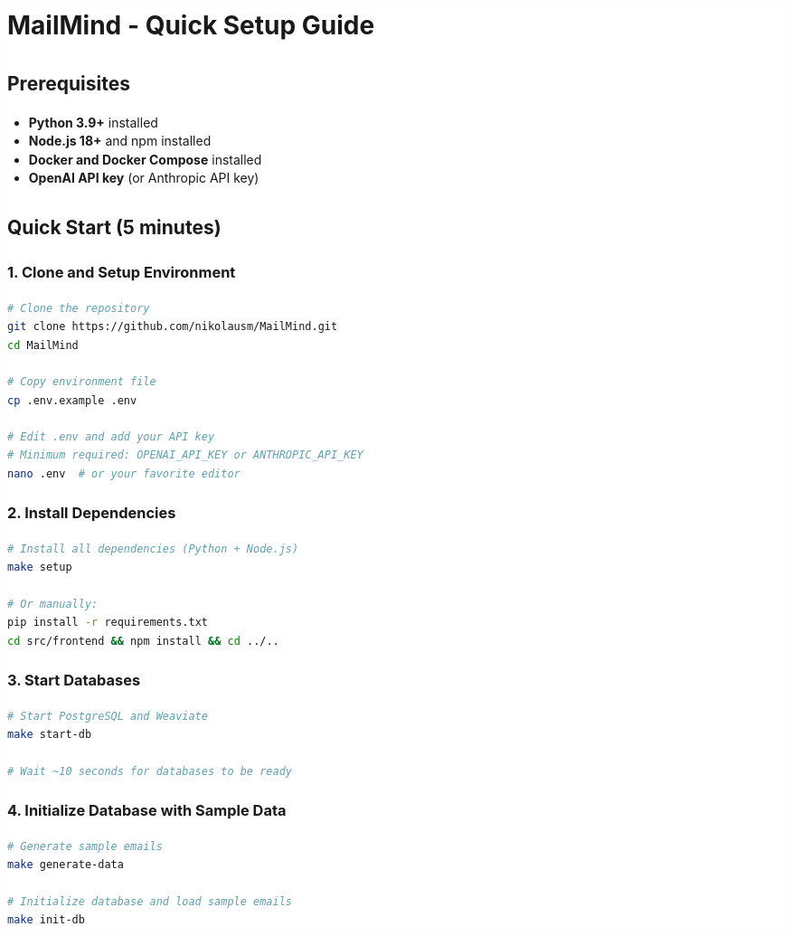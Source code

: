 # MailMind - Quick Setup Guide

## Prerequisites

- **Python 3.9+** installed
- **Node.js 18+** and npm installed
- **Docker and Docker Compose** installed
- **OpenAI API key** (or Anthropic API key)

## Quick Start (5 minutes)

### 1. Clone and Setup Environment

```bash
# Clone the repository
git clone https://github.com/nikolausm/MailMind.git
cd MailMind

# Copy environment file
cp .env.example .env

# Edit .env and add your API key
# Minimum required: OPENAI_API_KEY or ANTHROPIC_API_KEY
nano .env  # or your favorite editor
```

### 2. Install Dependencies

```bash
# Install all dependencies (Python + Node.js)
make setup

# Or manually:
pip install -r requirements.txt
cd src/frontend && npm install && cd ../..
```

### 3. Start Databases

```bash
# Start PostgreSQL and Weaviate
make start-db

# Wait ~10 seconds for databases to be ready
```

### 4. Initialize Database with Sample Data

```bash
# Generate sample emails
make generate-data

# Initialize database and load sample emails
make init-db
```
